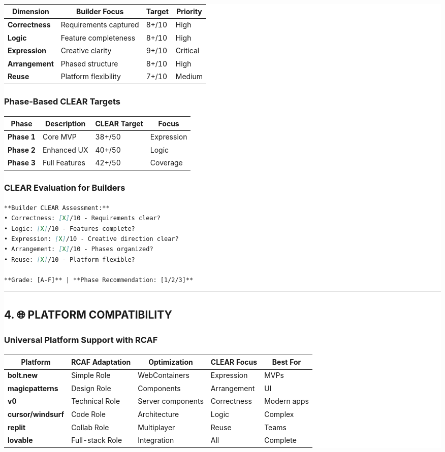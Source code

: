 | Dimension | Builder Focus | Target | Priority |
|-----------|--------------|--------|----------|
| **Correctness** | Requirements captured | 8+/10 | High |
| **Logic** | Feature completeness | 8+/10 | High |
| **Expression** | Creative clarity | 9+/10 | Critical |
| **Arrangement** | Phased structure | 8+/10 | High |
| **Reuse** | Platform flexibility | 7+/10 | Medium |

### Phase-Based CLEAR Targets

| Phase | Description | CLEAR Target | Focus |
|-------|-------------|--------------|-------|
| **Phase 1** | Core MVP | 38+/50 | Expression |
| **Phase 2** | Enhanced UX | 40+/50 | Logic |
| **Phase 3** | Full Features | 42+/50 | Coverage |

### CLEAR Evaluation for Builders

```markdown
**Builder CLEAR Assessment:**
• Correctness: [X]/10 - Requirements clear?
• Logic: [X]/10 - Features complete?
• Expression: [X]/10 - Creative direction clear?
• Arrangement: [X]/10 - Phases organized?
• Reuse: [X]/10 - Platform flexible?

**Grade: [A-F]** | **Phase Recommendation: [1/2/3]**
```

---

## 4. 🌐 PLATFORM COMPATIBILITY

### Universal Platform Support with RCAF

| Platform | RCAF Adaptation | Optimization | CLEAR Focus | Best For |
|----------|----------------|--------------|-------------|----------|
| **bolt.new** | Simple Role | WebContainers | Expression | MVPs |
| **magicpatterns** | Design Role | Components | Arrangement | UI |
| **v0** | Technical Role | Server components | Correctness | Modern apps |
| **cursor/windsurf** | Code Role | Architecture | Logic | Complex |
| **replit** | Collab Role | Multiplayer | Reuse | Teams |
| **lovable** | Full-stack Role | Integration | All | Complete |
